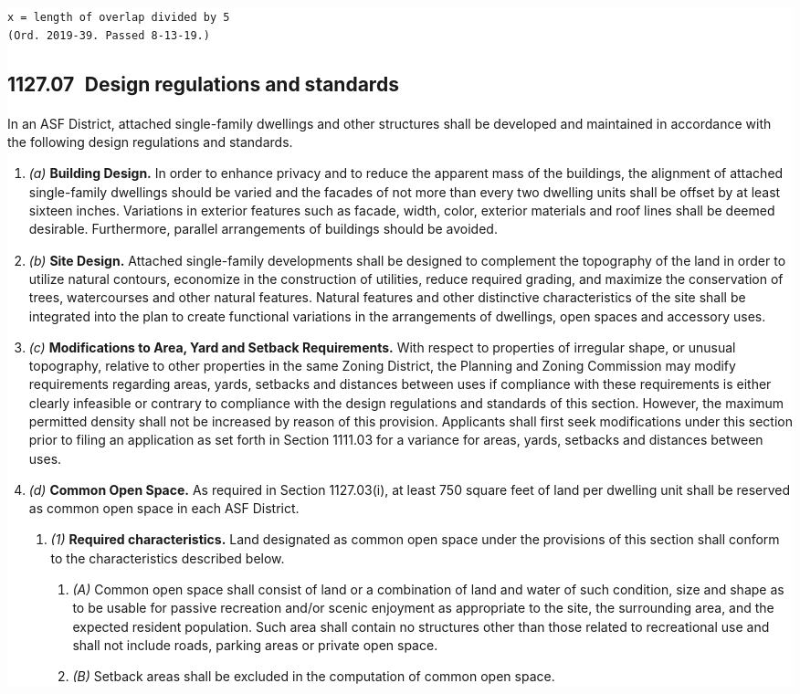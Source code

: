     x = length of overlap divided by 5  
    (Ord. 2019-39. Passed 8-13-19.)

## 1127.07   Design regulations and standards

In an ASF District, attached single-family dwellings and other structures shall
be developed and maintained in accordance with the following design regulations
and standards.

1. _(a)_ **Building Design.** In order to enhance privacy and to reduce the
apparent mass of the buildings, the alignment of attached single-family
dwellings should be varied and the facades of not more than every two dwelling
units shall be offset by at least sixteen inches. Variations in exterior
features such as facade, width, color, exterior materials and roof lines shall
be deemed desirable. Furthermore, parallel arrangements of buildings should be
avoided.

2. _(b)_ **Site Design.** Attached single-family developments shall be designed
to complement the topography of the land in order to utilize natural contours,
economize in the construction of utilities, reduce required grading, and
maximize the conservation of trees, watercourses and other natural features.
Natural features and other distinctive characteristics of the site shall be
integrated into the plan to create functional variations in the arrangements of
dwellings, open spaces and accessory uses.

3. _(c)_ **Modifications to Area, Yard and Setback Requirements.** With respect
to properties of irregular shape, or unusual topography, relative to other
properties in the same Zoning District, the Planning and Zoning Commission may
modify requirements regarding areas, yards, setbacks and distances between uses
if compliance with these requirements is either clearly infeasible or contrary
to compliance with the design regulations and standards of this section.
However, the maximum permitted density shall not be increased by reason of this
provision. Applicants shall first seek modifications under this section prior to
filing an application as set forth in Section 1111.03 for a variance for areas,
yards, setbacks and distances between uses.

4. _(d)_ **Common Open Space.** As required in Section 1127.03(i), at least 750
square feet of land per dwelling unit shall be reserved as common open space in
each ASF District.

    1. _(1)_ **Required characteristics.** Land designated as common open space
    under the provisions of this section shall conform to the characteristics
    described below.

        1. _(A)_ Common open space shall consist of land or a combination of
        land and water of such condition, size and shape as to be usable for
        passive recreation and/or scenic enjoyment as appropriate to the site,
        the surrounding area, and the expected resident population. Such area
        shall contain no structures other than those related to recreational use
        and shall not include roads, parking areas or private open space.

        2. _(B)_ Setback areas shall be excluded in the computation of common
        open space.
